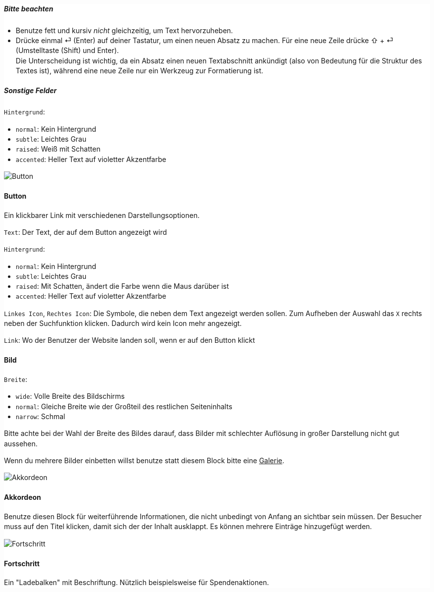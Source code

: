 ##### Bitte beachten
- Benutze fett und kursiv *nicht* gleichzeitig, um Text hervorzuheben.
- Drücke einmal ⏎ (Enter) auf deiner Tastatur, um einen neuen Absatz zu machen. Für eine neue Zeile drücke ⇧ + ⏎ (Umstelltaste (Shift) und Enter).<br/>Die Unterscheidung ist wichtig, da ein Absatz einen neuen Textabschnitt ankündigt (also von Bedeutung für die Struktur des Textes ist), während eine neue Zeile nur ein Werkzeug zur Formatierung ist.

##### Sonstige Felder
`Hintergrund`:
- `normal`: Kein Hintergrund
- `subtle`: Leichtes Grau
- `raised`: Weiß mit Schatten
- `accented`: Heller Text auf violetter Akzentfarbe

![Button](/website-backend-documentation/assets/images/ui-blocks/button.svg)

#### Button
Ein klickbarer Link mit verschiedenen Darstellungsoptionen.

`Text`: Der Text, der auf dem Button angezeigt wird

`Hintergrund`:
- `normal`: Kein Hintergrund
- `subtle`: Leichtes Grau
- `raised`: Mit Schatten, ändert die Farbe wenn die Maus darüber ist
- `accented`: Heller Text auf violetter Akzentfarbe

`Linkes Icon`, `Rechtes Icon`: Die Symbole, die neben dem Text angezeigt werden sollen. Zum Aufheben der Auswahl das `X` rechts neben der Suchfunktion klicken. Dadurch wird kein Icon mehr angezeigt.

`Link`: Wo der Benutzer der Website landen soll, wenn er auf den Button klickt

#### Bild
`Breite`:
- `wide`: Volle Breite des Bildschirms
- `normal`: Gleiche Breite wie der Großteil des restlichen Seiteninhalts
- `narrow`: Schmal

Bitte achte bei der Wahl der Breite des Bildes darauf, dass Bilder mit schlechter Auflösung in großer Darstellung nicht gut aussehen.

Wenn du mehrere Bilder einbetten willst benutze statt diesem Block bitte eine [Galerie](#galerie).

![Akkordeon](/website-backend-documentation/assets/images/ui-blocks/accordeon.svg)

#### Akkordeon
Benutze diesen Block für weiterführende Informationen, die nicht unbedingt von Anfang an sichtbar sein müssen. Der Besucher muss auf den Titel klicken, damit sich der der Inhalt ausklappt. Es können mehrere Einträge hinzugefügt werden.

![Fortschritt](/website-backend-documentation/assets/images/ui-blocks/progress.svg)

#### Fortschritt
Ein "Ladebalken" mit Beschriftung. Nützlich beispielsweise für Spendenaktionen.
